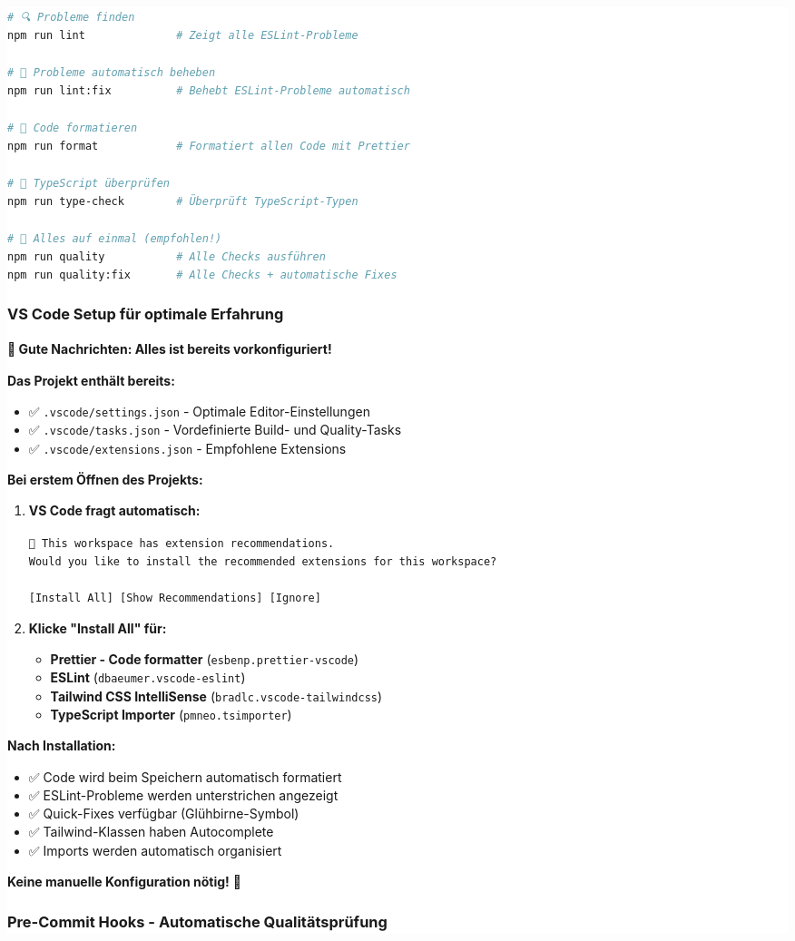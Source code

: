 ```bash
# 🔍 Probleme finden
npm run lint              # Zeigt alle ESLint-Probleme

# 🔧 Probleme automatisch beheben
npm run lint:fix          # Behebt ESLint-Probleme automatisch

# 🎨 Code formatieren
npm run format            # Formatiert allen Code mit Prettier

# 📝 TypeScript überprüfen
npm run type-check        # Überprüft TypeScript-Typen

# 🎯 Alles auf einmal (empfohlen!)
npm run quality           # Alle Checks ausführen
npm run quality:fix       # Alle Checks + automatische Fixes
```

### VS Code Setup für optimale Erfahrung

**🎉 Gute Nachrichten: Alles ist bereits vorkonfiguriert!**

**Das Projekt enthält bereits:**

- ✅ `.vscode/settings.json` - Optimale Editor-Einstellungen
- ✅ `.vscode/tasks.json` - Vordefinierte Build- und Quality-Tasks
- ✅ `.vscode/extensions.json` - Empfohlene Extensions

**Bei erstem Öffnen des Projekts:**

1. **VS Code fragt automatisch:**

   ```
   🔔 This workspace has extension recommendations.
   Would you like to install the recommended extensions for this workspace?

   [Install All] [Show Recommendations] [Ignore]
   ```

2. **Klicke "Install All" für:**
   - **Prettier - Code formatter** (`esbenp.prettier-vscode`)
   - **ESLint** (`dbaeumer.vscode-eslint`)
   - **Tailwind CSS IntelliSense** (`bradlc.vscode-tailwindcss`)
   - **TypeScript Importer** (`pmneo.tsimporter`)

**Nach Installation:**

- ✅ Code wird beim Speichern automatisch formatiert
- ✅ ESLint-Probleme werden unterstrichen angezeigt
- ✅ Quick-Fixes verfügbar (Glühbirne-Symbol)
- ✅ Tailwind-Klassen haben Autocomplete
- ✅ Imports werden automatisch organisiert

**Keine manuelle Konfiguration nötig!** 🚀

### Pre-Commit Hooks - Automatische Qualitätsprüfung
